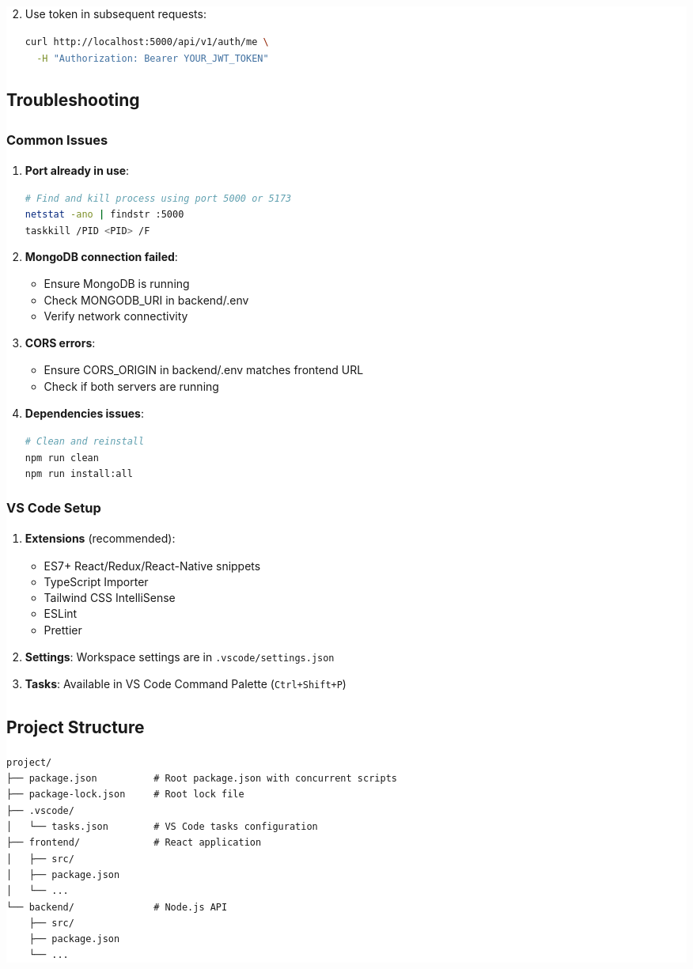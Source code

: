 2. Use token in subsequent requests:
   ```bash
   curl http://localhost:5000/api/v1/auth/me \
     -H "Authorization: Bearer YOUR_JWT_TOKEN"
   ```

## Troubleshooting

### Common Issues

1. **Port already in use**:
   ```bash
   # Find and kill process using port 5000 or 5173
   netstat -ano | findstr :5000
   taskkill /PID <PID> /F
   ```

2. **MongoDB connection failed**:
   - Ensure MongoDB is running
   - Check MONGODB_URI in backend/.env
   - Verify network connectivity

3. **CORS errors**:
   - Ensure CORS_ORIGIN in backend/.env matches frontend URL
   - Check if both servers are running

4. **Dependencies issues**:
   ```bash
   # Clean and reinstall
   npm run clean
   npm run install:all
   ```

### VS Code Setup

1. **Extensions** (recommended):
   - ES7+ React/Redux/React-Native snippets
   - TypeScript Importer
   - Tailwind CSS IntelliSense
   - ESLint
   - Prettier

2. **Settings**: Workspace settings are in `.vscode/settings.json`

3. **Tasks**: Available in VS Code Command Palette (`Ctrl+Shift+P`)

## Project Structure

```
project/
├── package.json          # Root package.json with concurrent scripts
├── package-lock.json     # Root lock file
├── .vscode/
│   └── tasks.json        # VS Code tasks configuration
├── frontend/             # React application
│   ├── src/
│   ├── package.json
│   └── ...
└── backend/              # Node.js API
    ├── src/
    ├── package.json
    └── ...
```
